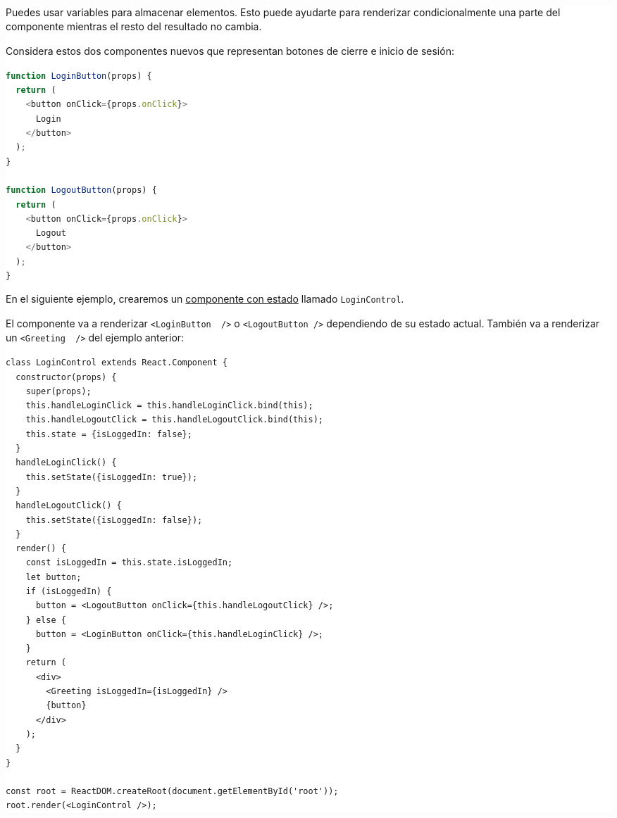 Puedes usar variables para almacenar elementos. Esto puede ayudarte para renderizar condicionalmente una parte del componente mientras el resto del resultado no cambia.

Considera estos dos componentes nuevos que representan botones de cierre e inicio de sesión:

```js
function LoginButton(props) {
  return (
    <button onClick={props.onClick}>
      Login
    </button>
  );
}

function LogoutButton(props) {
  return (
    <button onClick={props.onClick}>
      Logout
    </button>
  );
}
```

En el siguiente ejemplo, crearemos un [componente con estado](/docs/state-and-lifecycle.html#adding-local-state-to-a-class) llamado `LoginControl`.

El componente va a renderizar `<LoginButton  />` o `<LogoutButton />` dependiendo de su estado actual. También va a renderizar un `<Greeting  />` del ejemplo anterior:

```javascript{20-25,29,30}
class LoginControl extends React.Component {
  constructor(props) {
    super(props);
    this.handleLoginClick = this.handleLoginClick.bind(this);
    this.handleLogoutClick = this.handleLogoutClick.bind(this);
    this.state = {isLoggedIn: false};
  }
  handleLoginClick() {
    this.setState({isLoggedIn: true});
  }
  handleLogoutClick() {
    this.setState({isLoggedIn: false});
  }
  render() {
    const isLoggedIn = this.state.isLoggedIn;
    let button;
    if (isLoggedIn) {
      button = <LogoutButton onClick={this.handleLogoutClick} />;
    } else {
      button = <LoginButton onClick={this.handleLoginClick} />;
    }
    return (
      <div>
        <Greeting isLoggedIn={isLoggedIn} />
        {button}
      </div>
    );
  }
}

const root = ReactDOM.createRoot(document.getElementById('root')); 
root.render(<LoginControl />);
```
